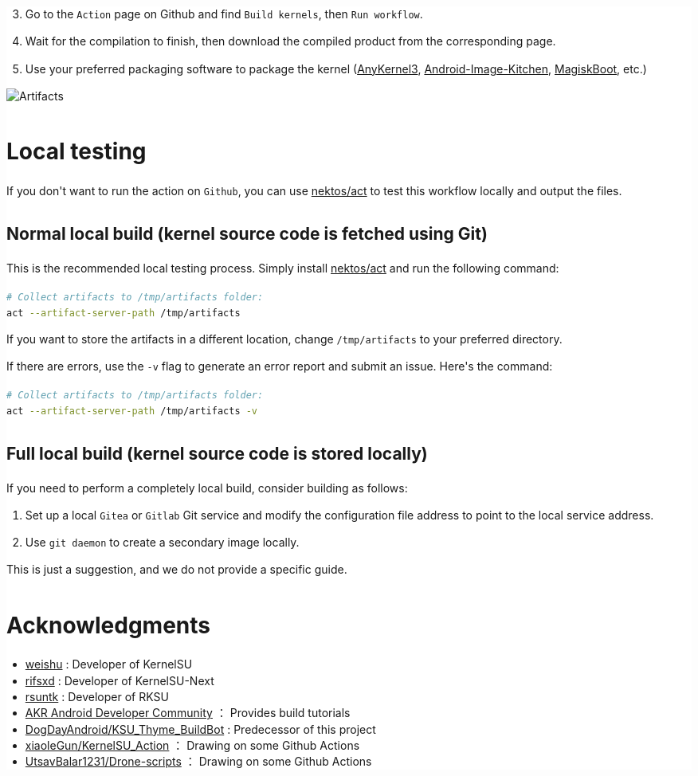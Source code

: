 3. Go to the `Action` page on Github and find `Build kernels`, then `Run workflow`.

4. Wait for the compilation to finish, then download the compiled product from the corresponding page.

5. Use your preferred packaging software to package the kernel ([AnyKernel3](https://github.com/osm0sis/AnyKernel3), [Android-Image-Kitchen](https://github.com/osm0sis/Android-Image-Kitchen), [MagiskBoot](https://github.com/topjohnwu/Magisk/releases), etc.)

![Artifacts](./.assets/artifacts.png)

# Local testing

If you don't want to run the action on `Github`, you can use [nektos/act](https://github.com/nektos/act) to test this workflow locally and output the files.

## Normal local build (kernel source code is fetched using Git)

This is the recommended local testing process. Simply install [nektos/act](https://github.com/nektos/act) and run the following command:

```sh
# Collect artifacts to /tmp/artifacts folder:
act --artifact-server-path /tmp/artifacts
```

If you want to store the artifacts in a different location, change `/tmp/artifacts` to your preferred directory.

If there are errors, use the `-v` flag to generate an error report and submit an issue. Here's the command:

```sh
# Collect artifacts to /tmp/artifacts folder:
act --artifact-server-path /tmp/artifacts -v
```

## Full local build (kernel source code is stored locally)

If you need to perform a completely local build, consider building as follows:

1. Set up a local `Gitea` or `Gitlab` Git service and modify the configuration file address to point to the local service address.

2. Use `git daemon` to create a secondary image locally.

This is just a suggestion, and we do not provide a specific guide.

# Acknowledgments

- [weishu](https://github.com/tiann) : Developer of KernelSU
- [rifsxd](https://github.com/rifsxd) : Developer of KernelSU-Next
- [rsuntk](https://github.com/rsuntk) : Developer of RKSU
- [AKR Android Developer Community](https://www.akr-developers.com/) ： Provides build tutorials
- [DogDayAndroid/KSU_Thyme_BuildBot](https://github.com/DogDayAndroid/KSU_Thyme_BuildBot) : Predecessor of this project
- [xiaoleGun/KernelSU_Action](https://github.com/xiaoleGun/KernelSU_Action) ： Drawing on some Github Actions
- [UtsavBalar1231/Drone-scripts](https://github.com/UtsavBalar1231/Drone-scripts) ： Drawing on some Github Actions
